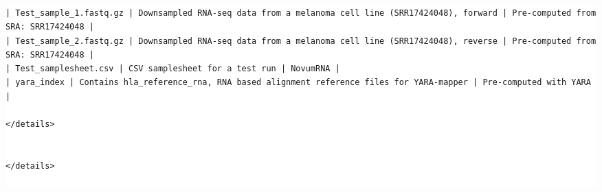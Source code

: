 ```
| Test_sample_1.fastq.gz | Downsampled RNA-seq data from a melanoma cell line (SRR17424048), forward | Pre-computed from SRA: SRR17424048 |
| Test_sample_2.fastq.gz | Downsampled RNA-seq data from a melanoma cell line (SRR17424048), reverse | Pre-computed from SRA: SRR17424048 |
| Test_samplesheet.csv | CSV samplesheet for a test run | NovumRNA |
| yara_index | Contains hla_reference_rna, RNA based alignment reference files for YARA-mapper | Pre-computed with YARA |

</details>


</details>

